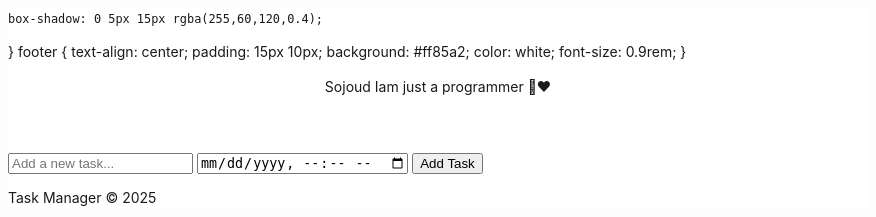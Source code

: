     box-shadow: 0 5px 15px rgba(255,60,120,0.4);
  }
  footer {
    text-align: center;
    padding: 15px 10px;
    background: #ff85a2;
    color: white;
    font-size: 0.9rem;
  }
</style>
</head>
<body>
<header>
  Sojoud
  <span>Iam just a programmer 🎀♥</span>
</header>
<main>
  <input type="text" id="taskInput" placeholder="Add a new task..." />
  <input type="datetime-local" id="taskDate" />
  <button id="addTaskBtn">Add Task</button>
  <ul id="taskList"></ul>
</main>
<div id="notification"></div>
<footer>
  Task Manager &copy; 2025
</footer>

<script>
  const taskInput = document.getElementById('taskInput');
  const taskDate = document.getElementById('taskDate');
  const addTaskBtn = document.getElementById('addTaskBtn');
  const taskList = document.getElementById('taskList');
  const notification = document.getElementById('notification');

  let tasks = JSON.parse(localStorage.getItem('tasks') || '[]');

  function saveTasks() {
    localStorage.setItem('tasks', JSON.stringify(tasks));
  }

  function renderTasks() {
    taskList.innerHTML = '';
    tasks.forEach((task, index) => {
      const li = document.createElement('li');
      li.className = task.completed ? 'completed' : '';
      const taskInfo = document.createElement('div');
      taskInfo.className = 'task-info';
      taskInfo.textContent = task.text;

      const taskDateElem = document.createElement('div');
      taskDateElem.className = 'task-date';
      if (task.date) {
        const d = new Date(task.date);
        taskDateElem.textContent = d.toLocaleString();
      }
